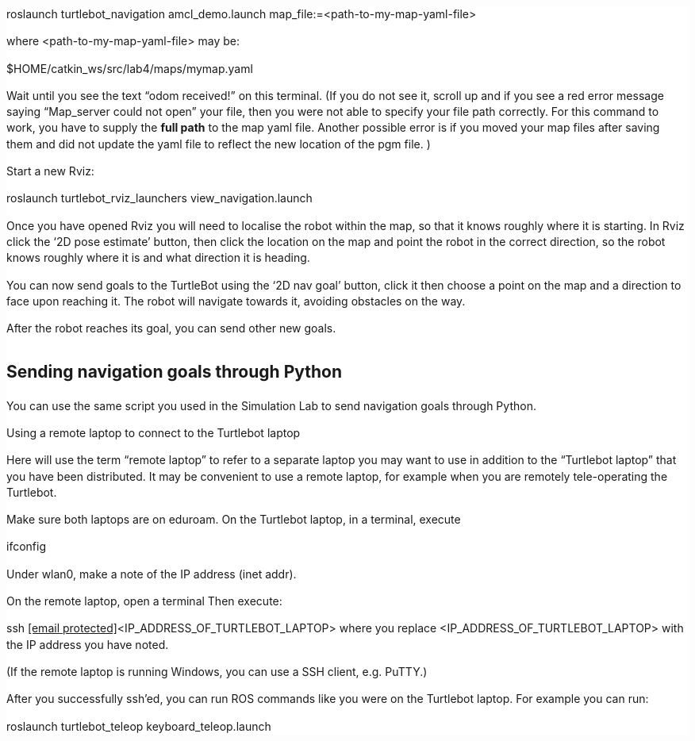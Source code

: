roslaunch turtlebot_navigation amcl_demo.launch map_file:=&lt;path-to-my-map-yaml-file&gt;

where &lt;path-to-my-map-yaml-file&gt; may be:

$HOME/catkin_ws/src/lab4/maps/mymap.yaml

Wait until you see the text “odom received!” on this terminal. (If you do not see it, scroll up and if you see a red error message saying “Map_server could not open” your file, then you were not able to specify your file path correctly. For this command to work, you have to supply the <strong>full path</strong> to the map yaml file. Another possible error is if you moved your map files after saving them and did not update the yaml file to reflect the new location of the pgm file. )

Start a new Rviz:

roslaunch turtlebot_rviz_launchers view_navigation.launch

Once you have opened Rviz you will need to localise the robot within the map, so that it knows roughly where it is starting. In Rviz click the ‘2D pose estimate’ button, then click the location on the map and point the robot in the correct direction, so the robot knows roughly where it is and what direction it is heading.

You can now send goals to the TurtleBot using the ‘2D nav goal’ button, click it then choose a point on the map and a direction to face upon reaching it. The robot will navigate towards it, avoiding obstacles on the way.

After the robot reaches its goal, you can send other new goals.

<h2>Sending navigation goals through Python</h2>

You can use the same script you used in the Simulation Lab to send navigation goals through Python.

Using a remote laptop to connect to the Turtlebot laptop

Here will use the term “remote laptop” to refer to a separate laptop you may want to use in addition to the “Turtlebot laptop” that you have been distributed. It may be convenient to use a remote laptop, for example when you are remotely tele-operating the Turtlebot.

Make sure both laptops are on eduroam. On the Turtlebot laptop, in a terminal, execute

ifconfig

Under wlan0, make a note of the IP address (inet addr).

On the remote laptop, open a terminal Then execute:

ssh <a href="/cdn-cgi/l/email-protection" class="__cf_email__" data-cfemail="85f1f0f7f1e9e0e7eaf1c5">[email protected]</a>&lt;IP_ADDRESS_OF_TURTLEBOT_LAPTOP&gt; where you replace &lt;IP_ADDRESS_OF_TURTLEBOT_LAPTOP&gt; with the IP address you have noted.

(If the remote laptop is running Windows, you can use a SSH client, e.g. PuTTY.)

After you successfully ssh’ed, you can run ROS commands like you were on the Turtlebot laptop. For example you can run:

roslaunch turtlebot_teleop keyboard_teleop.launch






